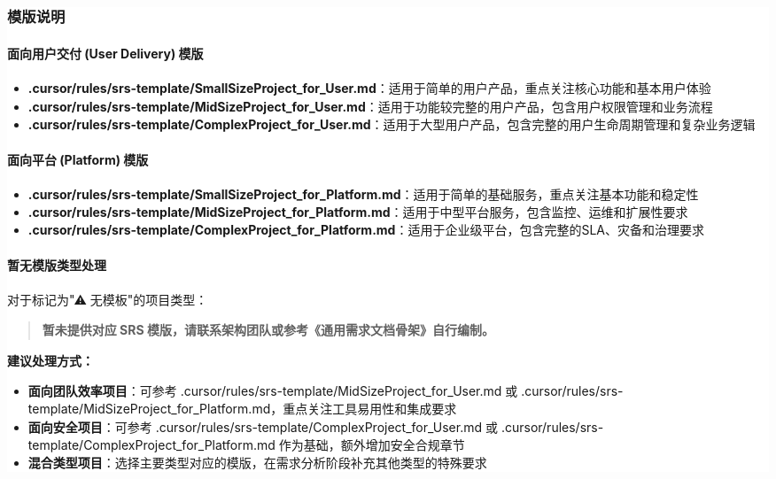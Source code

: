 ### 模版说明

#### 面向用户交付 (User Delivery) 模版
- **.cursor/rules/srs-template/SmallSizeProject_for_User.md**：适用于简单的用户产品，重点关注核心功能和基本用户体验
- **.cursor/rules/srs-template/MidSizeProject_for_User.md**：适用于功能较完整的用户产品，包含用户权限管理和业务流程
- **.cursor/rules/srs-template/ComplexProject_for_User.md**：适用于大型用户产品，包含完整的用户生命周期管理和复杂业务逻辑

#### 面向平台 (Platform) 模版
- **.cursor/rules/srs-template/SmallSizeProject_for_Platform.md**：适用于简单的基础服务，重点关注基本功能和稳定性
- **.cursor/rules/srs-template/MidSizeProject_for_Platform.md**：适用于中型平台服务，包含监控、运维和扩展性要求
- **.cursor/rules/srs-template/ComplexProject_for_Platform.md**：适用于企业级平台，包含完整的SLA、灾备和治理要求

#### 暂无模版类型处理
对于标记为"⚠ 无模板"的项目类型：

> **暂未提供对应 SRS 模版，请联系架构团队或参考《通用需求文档骨架》自行编制。**

**建议处理方式：**
- **面向团队效率项目**：可参考 .cursor/rules/srs-template/MidSizeProject_for_User.md 或 .cursor/rules/srs-template/MidSizeProject_for_Platform.md，重点关注工具易用性和集成要求
- **面向安全项目**：可参考 .cursor/rules/srs-template/ComplexProject_for_User.md 或 .cursor/rules/srs-template/ComplexProject_for_Platform.md 作为基础，额外增加安全合规章节
- **混合类型项目**：选择主要类型对应的模版，在需求分析阶段补充其他类型的特殊要求
